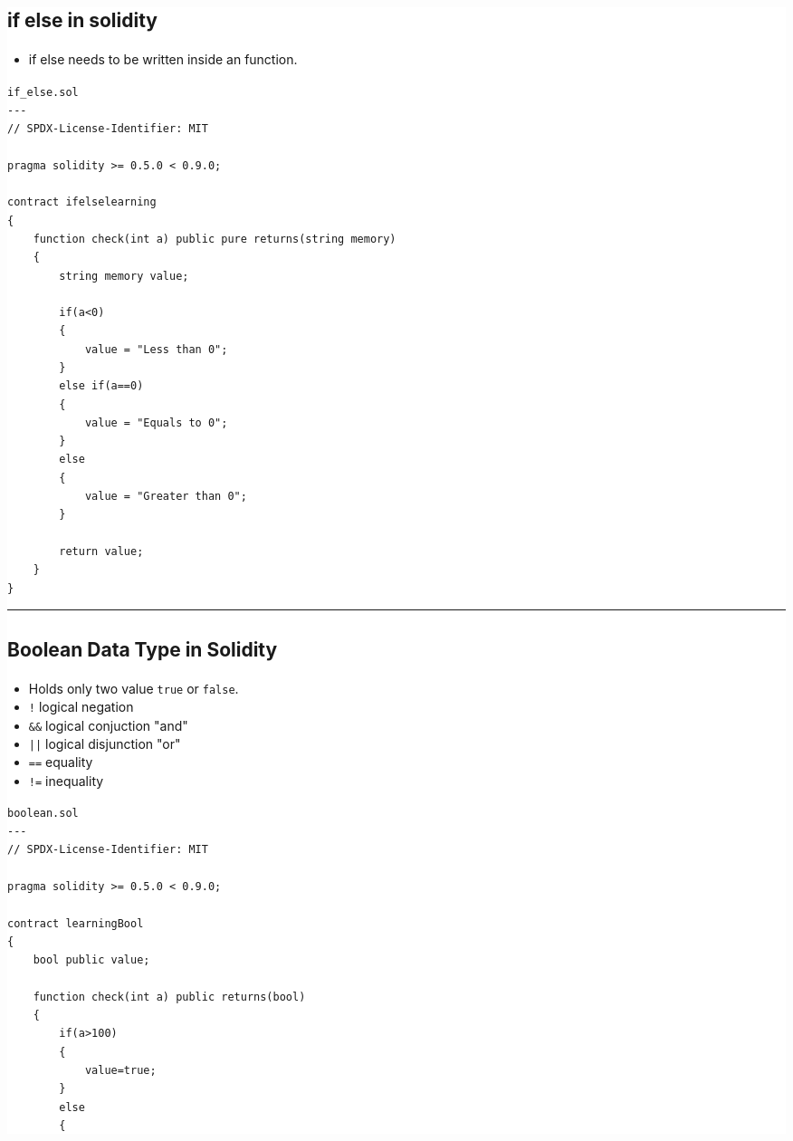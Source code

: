 ## if else in solidity

- if else needs to be written inside an function.

```solidity
if_else.sol
---
// SPDX-License-Identifier: MIT

pragma solidity >= 0.5.0 < 0.9.0;

contract ifelselearning
{
    function check(int a) public pure returns(string memory)
    {
        string memory value;

        if(a<0)
        {
            value = "Less than 0";
        }
        else if(a==0)
        {
            value = "Equals to 0";
        }
        else
        {
            value = "Greater than 0";
        }

        return value;
    }
}
```

---
## Boolean Data Type in Solidity

- Holds only two value `true` or `false`.
- `!` logical negation
- `&&` logical conjuction "and"
- `||` logical disjunction "or"
- `==` equality
- `!=` inequality

```solidity
boolean.sol
---
// SPDX-License-Identifier: MIT

pragma solidity >= 0.5.0 < 0.9.0;

contract learningBool
{
    bool public value;

    function check(int a) public returns(bool)
    {
        if(a>100)
        {
            value=true;
        }
        else 
        {
```